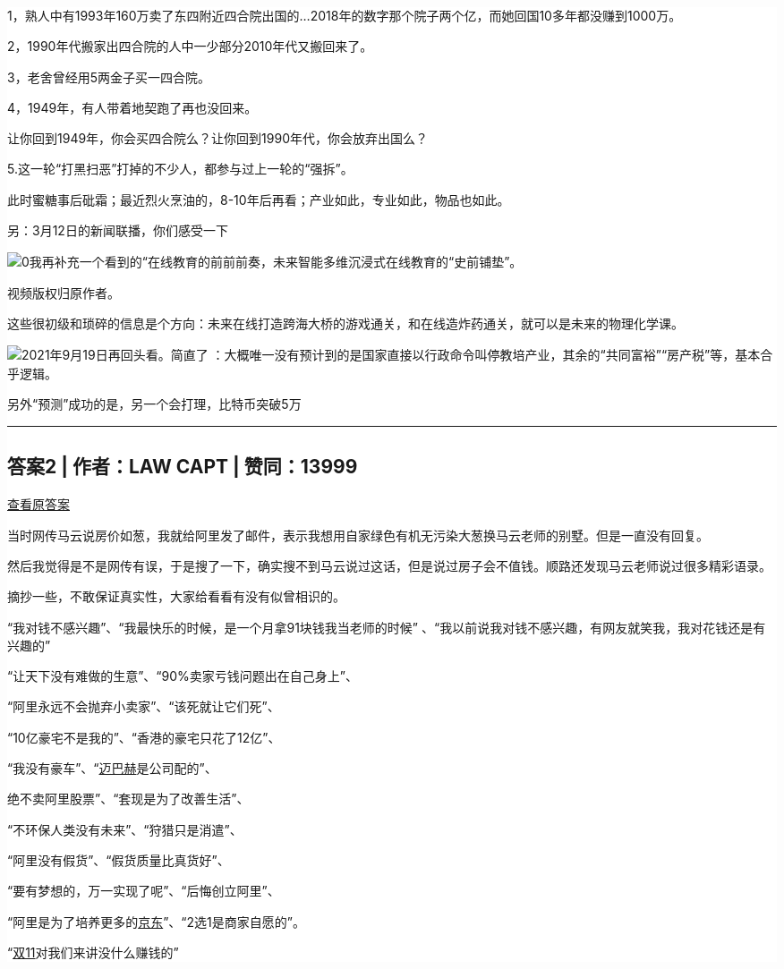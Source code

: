1，熟人中有1993年160万卖了东四附近四合院出国的…2018年的数字那个院子两个亿，而她回国10多年都没赚到1000万。

2，1990年代搬家出四合院的人中一少部分2010年代又搬回来了。

3，老舍曾经用5两金子买一四合院。

4，1949年，有人带着地契跑了再也没回来。

让你回到1949年，你会买四合院么？让你回到1990年代，你会放弃出国么？

5.这一轮“打黑扫恶”打掉的不少人，都参与过上一轮的“强拆”。

此时蜜糖事后砒霜；最近烈火烹油的，8-10年后再看；产业如此，专业如此，物品也如此。

另：3月12日的新闻联播，你们感受一下

![](https://pica.zhimg.com/v2-9f284469e11f118432a021227ac26c43.jpg?source=25ab7b06)0我再补充一个看到的“在线教育的前前前奏，未来智能多维沉浸式在线教育的“史前铺垫”。

视频版权归原作者。

这些很初级和琐碎的信息是个方向：未来在线打造跨海大桥的游戏通关，和在线造炸药通关，就可以是未来的物理化学课。

![](https://pic1.zhimg.com/50/v2-38c7545030adc03f018b421a0a1e9c0a_720w.jpg?source=1def8aca)2021年9月19日再回头看。简直了 ：大概唯一没有预计到的是国家直接以行政命令叫停教培产业，其余的“共同富裕”“房产税”等，基本合乎逻辑。

另外“预测”成功的是，另一个会打理，比特币突破5万

---

## 答案2 | 作者：LAW CAPT | 赞同：13999

[查看原答案](https://www.zhihu.com/question/63757918/answer/957816511)

当时网传马云说房价如葱，我就给阿里发了邮件，表示我想用自家绿色有机无污染大葱换马云老师的别墅。但是一直没有回复。

然后我觉得是不是网传有误，于是搜了一下，确实搜不到马云说过这话，但是说过房子会不值钱。顺路还发现马云老师说过很多精彩语录。

摘抄一些，不敢保证真实性，大家给看看有没有似曾相识的。

“我对钱不感兴趣”、“我最快乐的时候，是一个月拿91块钱我当老师的时候” 、“我以前说我对钱不感兴趣，有网友就笑我，我对花钱还是有兴趣的”

“让天下没有难做的生意”、“90%卖家亏钱问题出在自己身上”、

“阿里永远不会抛弃小卖家”、“该死就让它们死”、

“10亿豪宅不是我的”、“香港的豪宅只花了12亿”、

“我没有豪车”、“[迈巴赫](https://zhida.zhihu.com/search?content_id=204214498&content_type=Answer&match_order=1&q=%E8%BF%88%E5%B7%B4%E8%B5%AB&zhida_source=entity)是公司配的”、

绝不卖阿里股票”、“套现是为了改善生活”、

“不环保人类没有未来”、“狩猎只是消遣”、

“阿里没有假货”、“假货质量比真货好”、

“要有梦想的，万一实现了呢”、“后悔创立阿里”、

“阿里是为了培养更多的[京东](https://zhida.zhihu.com/search?content_id=204214498&content_type=Answer&match_order=1&q=%E4%BA%AC%E4%B8%9C&zhida_source=entity)”、“2选1是商家自愿的”。

“[双11](https://zhida.zhihu.com/search?content_id=204214498&content_type=Answer&match_order=1&q=%E5%8F%8C11&zhida_source=entity)对我们来讲没什么赚钱的”
